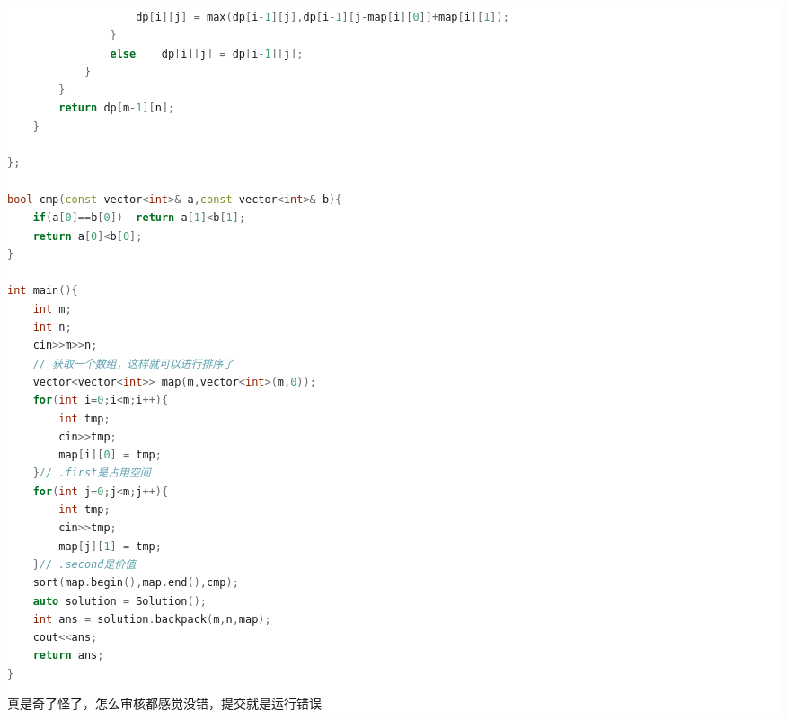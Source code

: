 ```cpp
                    dp[i][j] = max(dp[i-1][j],dp[i-1][j-map[i][0]]+map[i][1]);
                }
                else    dp[i][j] = dp[i-1][j];
            }
        }
        return dp[m-1][n];
    }
    
};

bool cmp(const vector<int>& a,const vector<int>& b){
    if(a[0]==b[0])  return a[1]<b[1];
    return a[0]<b[0];
}

int main(){
    int m;
    int n;
    cin>>m>>n;
    // 获取一个数组，这样就可以进行排序了
    vector<vector<int>> map(m,vector<int>(m,0));
    for(int i=0;i<m;i++){
        int tmp;
        cin>>tmp;
        map[i][0] = tmp;
    }// .first是占用空间
    for(int j=0;j<m;j++){
        int tmp;
        cin>>tmp;
        map[j][1] = tmp;
    }// .second是价值
    sort(map.begin(),map.end(),cmp);
    auto solution = Solution();
    int ans = solution.backpack(m,n,map);
    cout<<ans;
    return ans;
}
```

真是奇了怪了，怎么审核都感觉没错，提交就是运行错误
